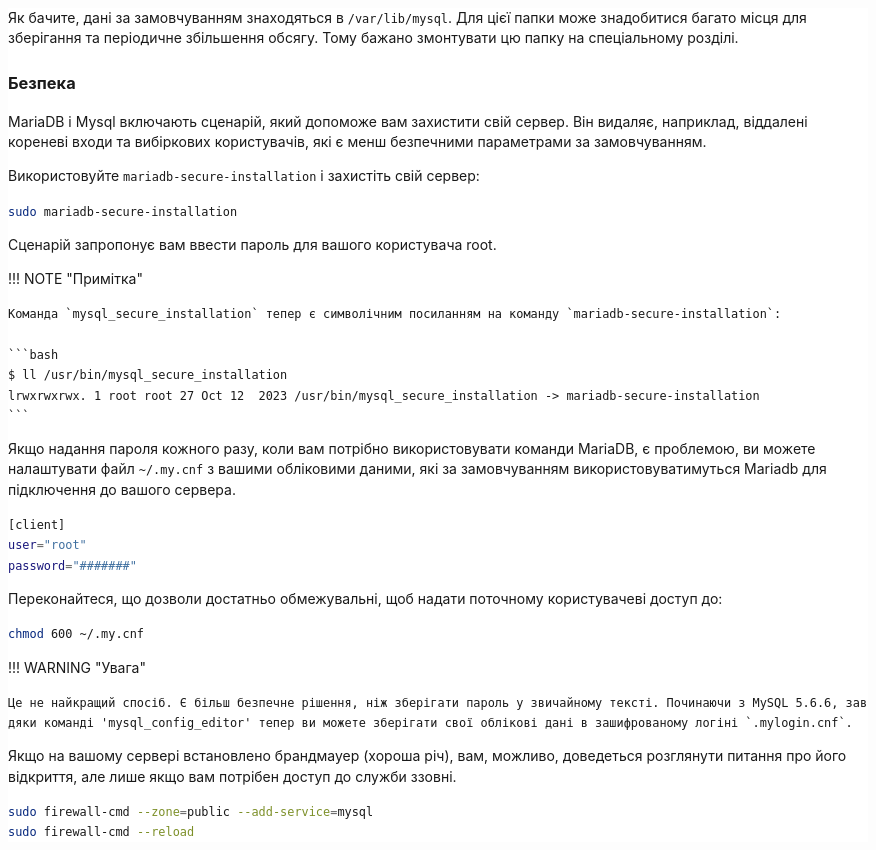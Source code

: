 Як бачите, дані за замовчуванням знаходяться в `/var/lib/mysql`. Для цієї папки може знадобитися багато місця для зберігання та періодичне збільшення обсягу. Тому бажано змонтувати цю папку на спеціальному розділі.

### Безпека

MariaDB і Mysql включають сценарій, який допоможе вам захистити свій сервер. Він видаляє, наприклад, віддалені кореневі входи та вибіркових користувачів, які є менш безпечними параметрами за замовчуванням.

Використовуйте `mariadb-secure-installation` і захистіть свій сервер:

```bash
sudo mariadb-secure-installation
```

Сценарій запропонує вам ввести пароль для вашого користувача root.

!!! NOTE "Примітка"

````
Команда `mysql_secure_installation` тепер є символічним посиланням на команду `mariadb-secure-installation`:

```bash
$ ll /usr/bin/mysql_secure_installation
lrwxrwxrwx. 1 root root 27 Oct 12  2023 /usr/bin/mysql_secure_installation -> mariadb-secure-installation
```
````

Якщо надання пароля кожного разу, коли вам потрібно використовувати команди MariaDB, є проблемою, ви можете налаштувати файл `~/.my.cnf` з вашими обліковими даними, які за замовчуванням використовуватимуться Mariadb для підключення до вашого сервера.

```bash
[client]
user="root"
password="#######"
```

Переконайтеся, що дозволи достатньо обмежувальні, щоб надати поточному користувачеві доступ до:

```bash
chmod 600 ~/.my.cnf
```

!!! WARNING "Увага"

```
Це не найкращий спосіб. Є більш безпечне рішення, ніж зберігати пароль у звичайному тексті. Починаючи з MySQL 5.6.6, завдяки команді 'mysql_config_editor' тепер ви можете зберігати свої облікові дані в зашифрованому логіні `.mylogin.cnf`.
```

Якщо на вашому сервері встановлено брандмауер (хороша річ), вам, можливо, доведеться розглянути питання про його відкриття, але лише якщо вам потрібен доступ до служби ззовні.

```bash
sudo firewall-cmd --zone=public --add-service=mysql
sudo firewall-cmd --reload
```
